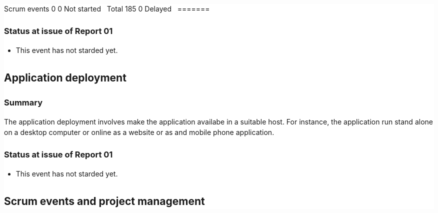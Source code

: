 
<tr>
<td class="org-left">Scrum events</td>
<td class="org-right">0</td>
<td class="org-right">0</td>
<td class="org-left">Not started</td>
<td class="org-right">&#xa0;</td>
</tr>
</tbody>

<tbody>
<tr>
<td class="org-left">Total</td>
<td class="org-right">185</td>
<td class="org-right">0</td>
<td class="org-left">Delayed</td>
<td class="org-right">&#xa0;</td>
</tr>
</tbody>
</table>
=======
<a id="orgeec811e"></a>

### Status at issue of Report 01

-   This event has not starded yet.


<a id="org571f1b4"></a>

## Application deployment


<a id="org09b4831"></a>

### Summary

The application deployment involves make the application availabe in a suitable host.
For instance, the application run stand alone on a desktop computer or online as a website or as and mobile phone application.


<a id="org5a4f29f"></a>

### Status at issue of Report 01

-   This event has not starded yet.


<a id="org0db1a18"></a>

## Scrum events and project management


<a id="org1635bb6"></a>
